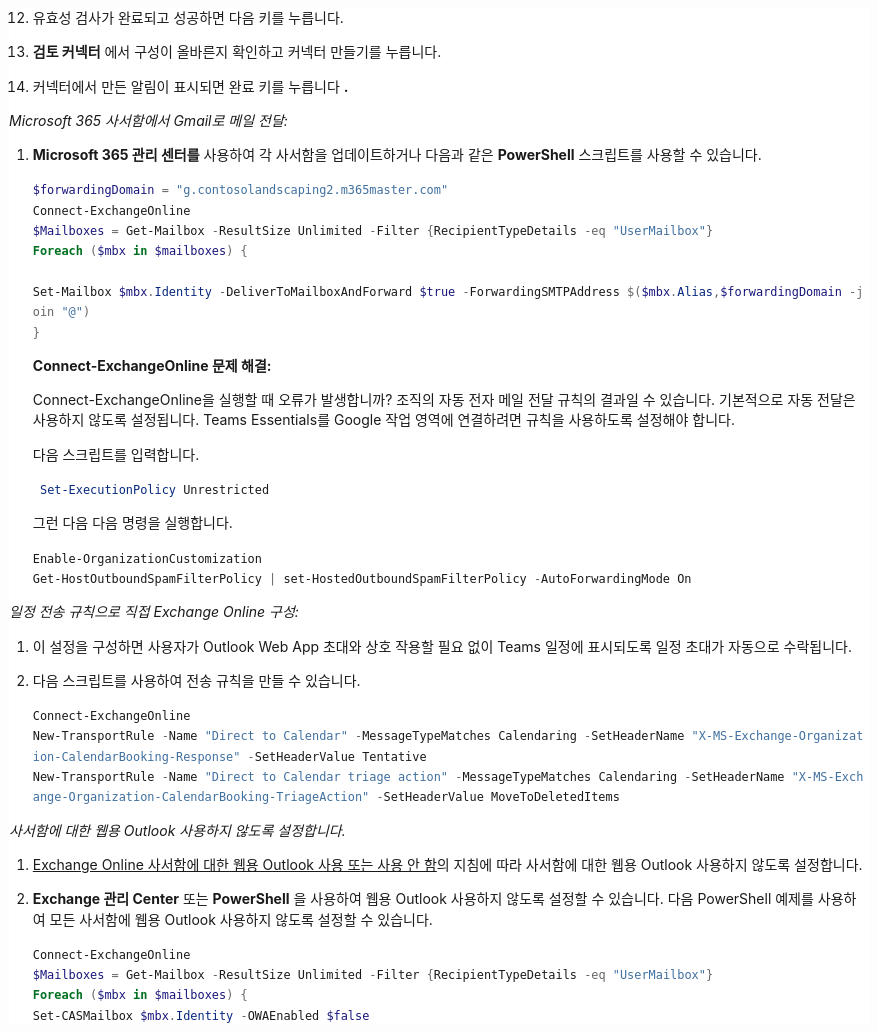12. 유효성 검사가 완료되고 성공하면 다음 키를 누릅니다.

13. **검토 커넥터** 에서 구성이 올바른지 확인하고 커넥터 만들기를 누릅니다.

14. 커넥터에서 만든 알림이 표시되면 완료 키를 누릅니다 **.**

*Microsoft 365 사서함에서 Gmail로 메일 전달:*

1. **Microsoft 365 관리 센터를** 사용하여 각 사서함을 업데이트하거나 다음과 같은 **PowerShell** 스크립트를 사용할 수 있습니다.

    ```powershell
    $forwardingDomain = "g.contosolandscaping2.m365master.com"
    Connect-ExchangeOnline
    $Mailboxes = Get-Mailbox -ResultSize Unlimited -Filter {RecipientTypeDetails -eq "UserMailbox"}
    Foreach ($mbx in $mailboxes) {

    Set-Mailbox $mbx.Identity -DeliverToMailboxAndForward $true -ForwardingSMTPAddress $($mbx.Alias,$forwardingDomain -join "@")
    }
    ```

    **Connect-ExchangeOnline 문제 해결:**

    Connect-ExchangeOnline을 실행할 때 오류가 발생합니까? 조직의 자동 전자 메일 전달 규칙의 결과일 수 있습니다. 기본적으로 자동 전달은 사용하지 않도록 설정됩니다. Teams Essentials를 Google 작업 영역에 연결하려면 규칙을 사용하도록 설정해야 합니다.

    다음 스크립트를 입력합니다.

   ```powershell
    Set-ExecutionPolicy Unrestricted
     ```

    그런 다음 다음 명령을 실행합니다.

    ```powershell
    Enable-OrganizationCustomization
    Get-HostOutboundSpamFilterPolicy | set-HostedOutboundSpamFilterPolicy -AutoForwardingMode On
    ```

*일정 전송 규칙으로 직접 Exchange Online 구성:*

1. 이 설정을 구성하면 사용자가 Outlook Web App 초대와 상호 작용할 필요 없이 Teams 일정에 표시되도록 일정 초대가 자동으로 수락됩니다.

2. 다음 스크립트를 사용하여 전송 규칙을 만들 수 있습니다.

    ```powershell
    Connect-ExchangeOnline
    New-TransportRule -Name "Direct to Calendar" -MessageTypeMatches Calendaring -SetHeaderName "X-MS-Exchange-Organization-CalendarBooking-Response" -SetHeaderValue Tentative
    New-TransportRule -Name "Direct to Calendar triage action" -MessageTypeMatches Calendaring -SetHeaderName "X-MS-Exchange-Organization-CalendarBooking-TriageAction" -SetHeaderValue MoveToDeletedItems

    ```

*사서함에 대한 웹용 Outlook 사용하지 않도록 설정합니다.*

1. [Exchange Online 사서함에 대한 웹용 Outlook 사용 또는 사용 안 함](/exchange/recipients-in-exchange-online/manage-user-mailboxes/enable-or-disable-outlook-web-app)의 지침에 따라 사서함에 대한 웹용 Outlook 사용하지 않도록 설정합니다.

2. **Exchange 관리 Center** 또는 **PowerShell** 을 사용하여 웹용 Outlook 사용하지 않도록 설정할 수 있습니다. 다음 PowerShell 예제를 사용하여 모든 사서함에 웹용 Outlook 사용하지 않도록 설정할 수 있습니다.

    ```powershell
    Connect-ExchangeOnline
    $Mailboxes = Get-Mailbox -ResultSize Unlimited -Filter {RecipientTypeDetails -eq "UserMailbox"}
    Foreach ($mbx in $mailboxes) {
    Set-CASMailbox $mbx.Identity -OWAEnabled $false
   ```